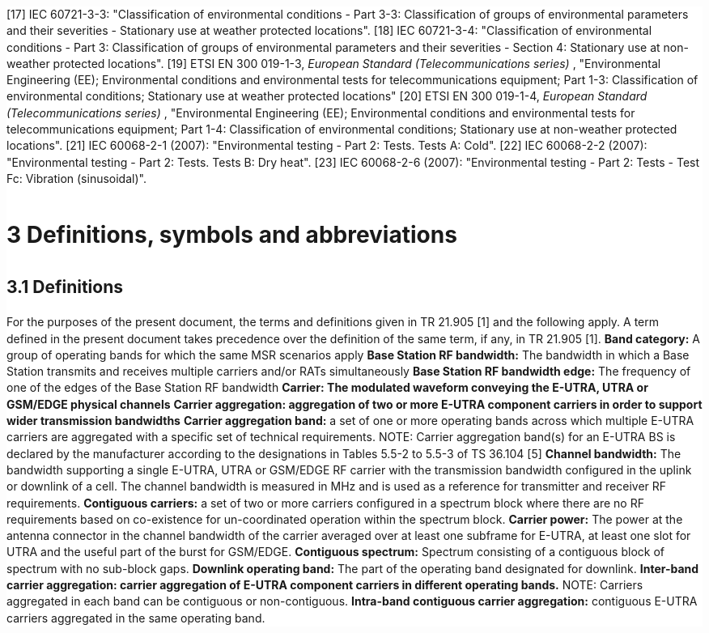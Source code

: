 [17] IEC 60721-3-3: \"Classification of environmental conditions - Part 3-3:
Classification of groups of environmental parameters and their severities -
Stationary use at weather protected locations\".
[18] IEC 60721-3-4: \"Classification of environmental conditions - Part 3:
Classification of groups of environmental parameters and their severities -
Section 4: Stationary use at non-weather protected locations\".
[19] ETSI EN 300 019-1-3, _European Standard (Telecommunications series)_ ,
"Environmental Engineering (EE); Environmental conditions and environmental
tests for telecommunications equipment; Part 1-3: Classification of
environmental conditions; Stationary use at weather protected locations"
[20] ETSI EN 300 019-1-4, _European Standard (Telecommunications series)_ ,
"Environmental Engineering (EE); Environmental conditions and environmental
tests for telecommunications equipment; Part 1-4: Classification of
environmental conditions; Stationary use at non-weather protected locations".
[21] IEC 60068-2-1 (2007): \"Environmental testing - Part 2: Tests. Tests A:
Cold\".
[22] IEC 60068-2-2 (2007): \"Environmental testing - Part 2: Tests. Tests B:
Dry heat\".
[23] IEC 60068-2-6 (2007): \"Environmental testing - Part 2: Tests - Test Fc:
Vibration (sinusoidal)\".
# 3 Definitions, symbols and abbreviations
## 3.1 Definitions
For the purposes of the present document, the terms and definitions given in
TR 21.905 [1] and the following apply. A term defined in the present document
takes precedence over the definition of the same term, if any, in TR 21.905
[1].
**Band category:** A group of operating bands for which the same MSR scenarios
apply
**Base Station RF bandwidth:** The bandwidth in which a Base Station transmits
and receives multiple carriers and/or RATs simultaneously
**Base Station RF bandwidth edge:** The frequency of one of the edges of the
Base Station RF bandwidth
**Carrier: The modulated waveform conveying the E-UTRA, UTRA or GSM/EDGE
physical channels**
**Carrier aggregation: aggregation of two or more E-UTRA component carriers in
order to support wider transmission bandwidths**
**Carrier aggregation band:** a set of one or more operating bands across
which multiple E-UTRA carriers are aggregated with a specific set of technical
requirements.
NOTE: Carrier aggregation band(s) for an E-UTRA BS is declared by the
manufacturer according to the designations in Tables 5.5-2 to 5.5-3 of TS
36.104 [5]
**Channel bandwidth:** The bandwidth supporting a single E-UTRA, UTRA or
GSM/EDGE RF carrier with the transmission bandwidth configured in the uplink
or downlink of a cell. The channel bandwidth is measured in MHz and is used as
a reference for transmitter and receiver RF requirements.
**Contiguous carriers:** a set of two or more carriers configured in a
spectrum block where there are no RF requirements based on co-existence for
un-coordinated operation within the spectrum block.
**Carrier power:** The power at the antenna connector in the channel bandwidth
of the carrier averaged over at least one subframe for E-UTRA, at least one
slot for UTRA and the useful part of the burst for GSM/EDGE.
**Contiguous spectrum:** Spectrum consisting of a contiguous block of spectrum
with no sub-block gaps.
**Downlink operating band:** The part of the operating band designated for
downlink.
**Inter-band carrier aggregation: carrier aggregation of E-UTRA component
carriers in different operating bands.**
NOTE: Carriers aggregated in each band can be contiguous or non-contiguous.
**Intra-band contiguous carrier aggregation:** contiguous E-UTRA carriers
aggregated in the same operating band.